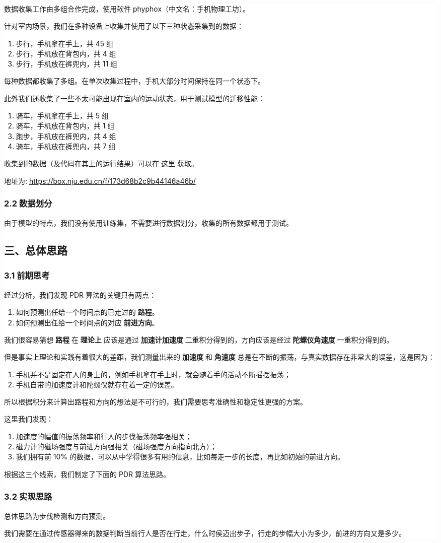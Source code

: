 数据收集工作由多组合作完成，使用软件 phyphox（中文名：手机物理工坊）。

针对室内场景，我们在多种设备上收集并使用了以下三种状态采集到的数据：

1. 步行，手机拿在手上，共 45 组
3. 步行，手机放在背包内，共 4 组
1. 步行，手机放在裤兜内，共 11 组

每种数据都收集了多组。在单次收集过程中，手机大部分时间保持在同一个状态下。

此外我们还收集了一些不太可能出现在室内的运动状态，用于测试模型的迁移性能：

1. 骑车，手机拿在手上，共 5 组
2. 骑车，手机放在背包内，共 1 组
3. 跑步，手机放在裤兜内，共 4 组
4. 骑车，手机放在裤兜内，共 7 组

收集到的数据（及代码在其上的运行结果）可以在 [这里](https://box.nju.edu.cn/f/173d68b2c9b44146a46b/) 获取。

地址为: https://box.nju.edu.cn/f/173d68b2c9b44146a46b/


### 2.2 数据划分

由于模型的特点，我们没有使用训练集，不需要进行数据划分，收集的所有数据都用于测试。


## 三、总体思路

### 3.1 前期思考

经过分析，我们发现 PDR 算法的关键只有两点：

1. 如何预测出任给一个时间点的已走过的 **路程**。
1. 如何预测出任给一个时间点的对应 **前进方向**。

我们很容易猜想 **路程** 在 **理论上** 应该是通过 **加速计加速度** 二重积分得到的，方向应该是经过 **陀螺仪角速度** 一重积分得到的。

但是事实上理论和实践有着很大的差距，我们测量出来的 **加速度** 和 **角速度** 总是在不断的振荡，与真实数据存在非常大的误差，这是因为：

1. 手机并不是固定在人的身上的，例如手机拿在手上时，就会随着手的活动不断摇摆振荡；
2. 手机自带的加速度计和陀螺仪就存在着一定的误差。

所以根据积分来计算出路程和方向的想法是不可行的，我们需要思考准确性和稳定性更强的方案。

这里我们发现：

1. 加速度的幅值的振荡频率和行人的步伐振荡频率强相关；
2. 磁力计的磁场强度与前进方向强相关（磁场强度方向指向北方）；
3. 我们拥有前 10% 的数据，可以从中学得很多有用的信息，比如每走一步的长度，再比如初始的前进方向。

根据这三个线索，我们制定了下面的 PDR 算法思路。


### 3.2 实现思路

总体思路为步伐检测和方向预测。

我们需要在通过传感器得来的数据判断当前行人是否在行走，什么时侯迈出步子，行走的步幅大小为多少，前进的方向又是多少。
